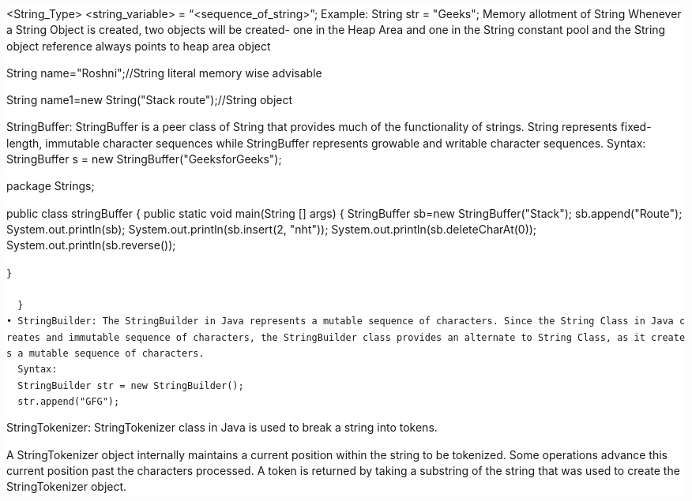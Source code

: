 <String_Type> <string_variable> = “<sequence_of_string>”;
Example:
String str = "Geeks";
Memory allotment of String
Whenever a String Object is created, two objects will be created- one in the Heap Area and one in the String constant pool and the String object reference always points to heap area object


String name="Roshni";//String literal memory wise advisable

String name1=new String("Stack route");//String object



StringBuffer: StringBuffer is a peer class of String that provides much of the functionality of strings. String represents fixed-length, immutable character sequences while StringBuffer represents growable and writable character sequences.
      Syntax:
      StringBuffer s = new StringBuffer("GeeksforGeeks");
      
package Strings;

public class stringBuffer {
	public static void main(String [] args) {
		StringBuffer sb=new StringBuffer("Stack");
		sb.append("Route");
		System.out.println(sb);
		System.out.println(sb.insert(2, "nht"));
		System.out.println(sb.deleteCharAt(0));
		System.out.println(sb.reverse());
		
		
	}

      }
    • StringBuilder: The StringBuilder in Java represents a mutable sequence of characters. Since the String Class in Java creates and immutable sequence of characters, the StringBuilder class provides an alternate to String Class, as it creates a mutable sequence of characters.
      Syntax:
      StringBuilder str = new StringBuilder();
      str.append("GFG");


















StringTokenizer: StringTokenizer class in Java is used to break a string into tokens.

A StringTokenizer object internally maintains a current position within the string to be tokenized. Some operations advance this current position past the characters processed.
A token is returned by taking a substring of the string that was used to create the StringTokenizer object.
